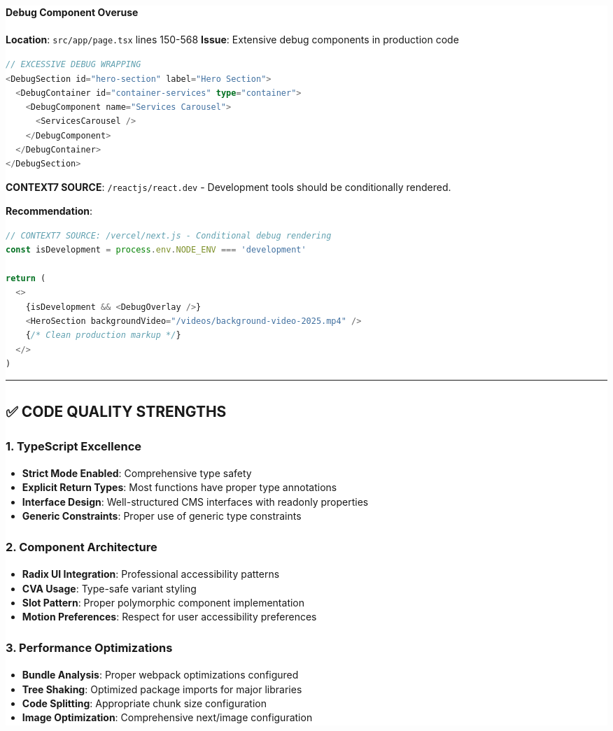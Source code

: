 #### Debug Component Overuse
**Location**: `src/app/page.tsx` lines 150-568
**Issue**: Extensive debug components in production code

```typescript
// EXCESSIVE DEBUG WRAPPING
<DebugSection id="hero-section" label="Hero Section">
  <DebugContainer id="container-services" type="container">
    <DebugComponent name="Services Carousel">
      <ServicesCarousel />
    </DebugComponent>
  </DebugContainer>
</DebugSection>
```

**CONTEXT7 SOURCE**: `/reactjs/react.dev` - Development tools should be conditionally rendered.

**Recommendation**:
```typescript
// CONTEXT7 SOURCE: /vercel/next.js - Conditional debug rendering
const isDevelopment = process.env.NODE_ENV === 'development'

return (
  <>
    {isDevelopment && <DebugOverlay />}
    <HeroSection backgroundVideo="/videos/background-video-2025.mp4" />
    {/* Clean production markup */}
  </>
)
```

---

## ✅ CODE QUALITY STRENGTHS

### 1. TypeScript Excellence
- **Strict Mode Enabled**: Comprehensive type safety
- **Explicit Return Types**: Most functions have proper type annotations
- **Interface Design**: Well-structured CMS interfaces with readonly properties
- **Generic Constraints**: Proper use of generic type constraints

### 2. Component Architecture
- **Radix UI Integration**: Professional accessibility patterns
- **CVA Usage**: Type-safe variant styling
- **Slot Pattern**: Proper polymorphic component implementation
- **Motion Preferences**: Respect for user accessibility preferences

### 3. Performance Optimizations
- **Bundle Analysis**: Proper webpack optimizations configured
- **Tree Shaking**: Optimized package imports for major libraries
- **Code Splitting**: Appropriate chunk size configuration
- **Image Optimization**: Comprehensive next/image configuration
